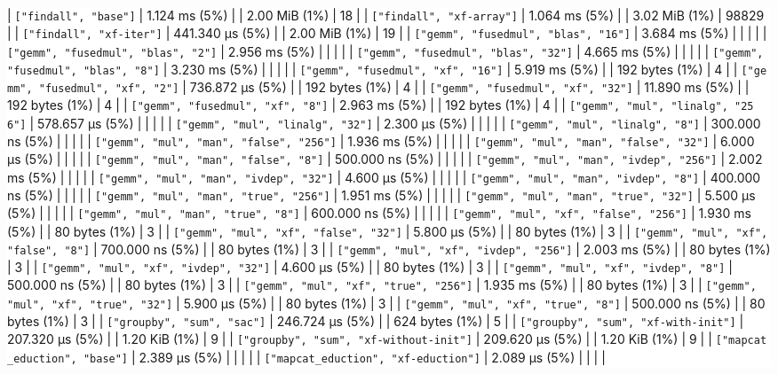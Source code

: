 | `["findall", "base"]`                                          |   1.124 ms (5%) |         |   2.00 MiB (1%) |          18 |
| `["findall", "xf-array"]`                                      |   1.064 ms (5%) |         |   3.02 MiB (1%) |       98829 |
| `["findall", "xf-iter"]`                                       | 441.340 μs (5%) |         |   2.00 MiB (1%) |          19 |
| `["gemm", "fusedmul", "blas", "16"]`                           |   3.684 ms (5%) |         |                 |             |
| `["gemm", "fusedmul", "blas", "2"]`                            |   2.956 ms (5%) |         |                 |             |
| `["gemm", "fusedmul", "blas", "32"]`                           |   4.665 ms (5%) |         |                 |             |
| `["gemm", "fusedmul", "blas", "8"]`                            |   3.230 ms (5%) |         |                 |             |
| `["gemm", "fusedmul", "xf", "16"]`                             |   5.919 ms (5%) |         |  192 bytes (1%) |           4 |
| `["gemm", "fusedmul", "xf", "2"]`                              | 736.872 μs (5%) |         |  192 bytes (1%) |           4 |
| `["gemm", "fusedmul", "xf", "32"]`                             |  11.890 ms (5%) |         |  192 bytes (1%) |           4 |
| `["gemm", "fusedmul", "xf", "8"]`                              |   2.963 ms (5%) |         |  192 bytes (1%) |           4 |
| `["gemm", "mul", "linalg", "256"]`                             | 578.657 μs (5%) |         |                 |             |
| `["gemm", "mul", "linalg", "32"]`                              |   2.300 μs (5%) |         |                 |             |
| `["gemm", "mul", "linalg", "8"]`                               | 300.000 ns (5%) |         |                 |             |
| `["gemm", "mul", "man", "false", "256"]`                       |   1.936 ms (5%) |         |                 |             |
| `["gemm", "mul", "man", "false", "32"]`                        |   6.000 μs (5%) |         |                 |             |
| `["gemm", "mul", "man", "false", "8"]`                         | 500.000 ns (5%) |         |                 |             |
| `["gemm", "mul", "man", "ivdep", "256"]`                       |   2.002 ms (5%) |         |                 |             |
| `["gemm", "mul", "man", "ivdep", "32"]`                        |   4.600 μs (5%) |         |                 |             |
| `["gemm", "mul", "man", "ivdep", "8"]`                         | 400.000 ns (5%) |         |                 |             |
| `["gemm", "mul", "man", "true", "256"]`                        |   1.951 ms (5%) |         |                 |             |
| `["gemm", "mul", "man", "true", "32"]`                         |   5.500 μs (5%) |         |                 |             |
| `["gemm", "mul", "man", "true", "8"]`                          | 600.000 ns (5%) |         |                 |             |
| `["gemm", "mul", "xf", "false", "256"]`                        |   1.930 ms (5%) |         |   80 bytes (1%) |           3 |
| `["gemm", "mul", "xf", "false", "32"]`                         |   5.800 μs (5%) |         |   80 bytes (1%) |           3 |
| `["gemm", "mul", "xf", "false", "8"]`                          | 700.000 ns (5%) |         |   80 bytes (1%) |           3 |
| `["gemm", "mul", "xf", "ivdep", "256"]`                        |   2.003 ms (5%) |         |   80 bytes (1%) |           3 |
| `["gemm", "mul", "xf", "ivdep", "32"]`                         |   4.600 μs (5%) |         |   80 bytes (1%) |           3 |
| `["gemm", "mul", "xf", "ivdep", "8"]`                          | 500.000 ns (5%) |         |   80 bytes (1%) |           3 |
| `["gemm", "mul", "xf", "true", "256"]`                         |   1.935 ms (5%) |         |   80 bytes (1%) |           3 |
| `["gemm", "mul", "xf", "true", "32"]`                          |   5.900 μs (5%) |         |   80 bytes (1%) |           3 |
| `["gemm", "mul", "xf", "true", "8"]`                           | 500.000 ns (5%) |         |   80 bytes (1%) |           3 |
| `["groupby", "sum", "sac"]`                                    | 246.724 μs (5%) |         |  624 bytes (1%) |           5 |
| `["groupby", "sum", "xf-with-init"]`                           | 207.320 μs (5%) |         |   1.20 KiB (1%) |           9 |
| `["groupby", "sum", "xf-without-init"]`                        | 209.620 μs (5%) |         |   1.20 KiB (1%) |           9 |
| `["mapcat_eduction", "base"]`                                  |   2.389 μs (5%) |         |                 |             |
| `["mapcat_eduction", "xf-eduction"]`                           |   2.089 μs (5%) |         |                 |             |